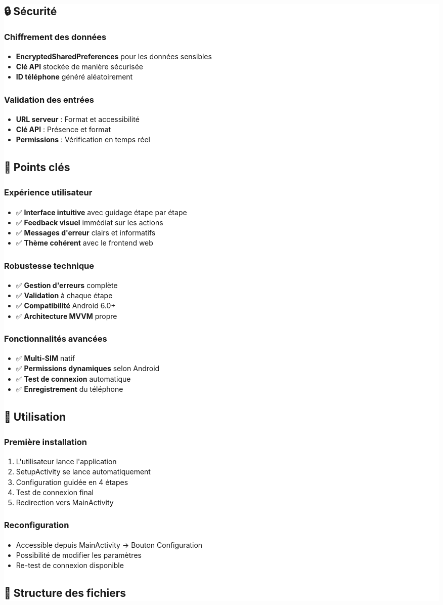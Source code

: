 ## 🔒 Sécurité

### **Chiffrement des données**
- **EncryptedSharedPreferences** pour les données sensibles
- **Clé API** stockée de manière sécurisée
- **ID téléphone** généré aléatoirement

### **Validation des entrées**
- **URL serveur** : Format et accessibilité
- **Clé API** : Présence et format
- **Permissions** : Vérification en temps réel

## 🎯 Points clés

### **Expérience utilisateur**
- ✅ **Interface intuitive** avec guidage étape par étape
- ✅ **Feedback visuel** immédiat sur les actions
- ✅ **Messages d'erreur** clairs et informatifs
- ✅ **Thème cohérent** avec le frontend web

### **Robustesse technique**
- ✅ **Gestion d'erreurs** complète
- ✅ **Validation** à chaque étape
- ✅ **Compatibilité** Android 6.0+
- ✅ **Architecture MVVM** propre

### **Fonctionnalités avancées**
- ✅ **Multi-SIM** natif
- ✅ **Permissions dynamiques** selon Android
- ✅ **Test de connexion** automatique
- ✅ **Enregistrement** du téléphone

## 🚀 Utilisation

### **Première installation**
1. L'utilisateur lance l'application
2. SetupActivity se lance automatiquement
3. Configuration guidée en 4 étapes
4. Test de connexion final
5. Redirection vers MainActivity

### **Reconfiguration**
- Accessible depuis MainActivity → Bouton Configuration
- Possibilité de modifier les paramètres
- Re-test de connexion disponible

## 📁 Structure des fichiers
